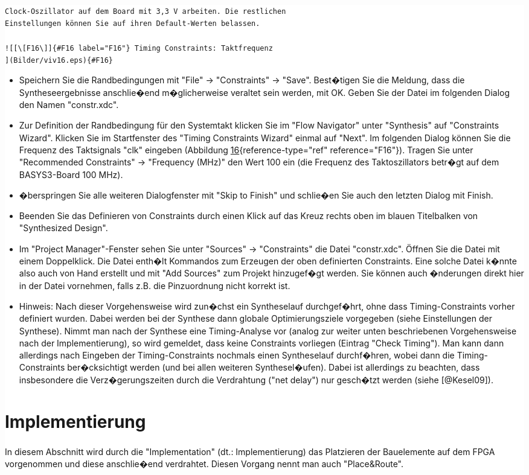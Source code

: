     Clock-Oszillator auf dem Board mit 3,3 V arbeiten. Die restlichen
    Einstellungen können Sie auf ihren Default-Werten belassen.

    ![[\[F16\]]{#F16 label="F16"} Timing Constraints: Taktfrequenz
    ](Bilder/viv16.eps){#F16}

-   Speichern Sie die Randbedingungen mit "File" $\rightarrow$
    "Constraints" $\rightarrow$ "Save". Best�tigen Sie die Meldung, dass
    die Syntheseergebnisse anschlie�end m�glicherweise veraltet sein
    werden, mit OK. Geben Sie der Datei im folgenden Dialog den Namen
    "constr.xdc".

-   Zur Definition der Randbedingung für den Systemtakt klicken Sie im
    "Flow Navigator" unter "Synthesis" auf "Constraints Wizard". Klicken
    Sie im Startfenster des "Timing Constraints Wizard" einmal auf
    "Next". Im folgenden Dialog können Sie die Frequenz des Taktsignals
    "clk" eingeben (Abbildung [16](#F16){reference-type="ref"
    reference="F16"}). Tragen Sie unter "Recommended Constraints"
    $\rightarrow$ "Frequency (MHz)" den Wert 100 ein (die Frequenz des
    Taktoszillators betr�gt auf dem BASYS3-Board 100 MHz).

-   �berspringen Sie alle weiteren Dialogfenster mit "Skip to Finish"
    und schlie�en Sie auch den letzten Dialog mit Finish.

-   Beenden Sie das Definieren von Constraints durch einen Klick auf das
    Kreuz rechts oben im blauen Titelbalken von "Synthesized Design".

-   Im "Project Manager"-Fenster sehen Sie unter "Sources" $\rightarrow$
    "Constraints" die Datei "constr.xdc". Öffnen Sie die Datei mit einem
    Doppelklick. Die Datei enth�lt Kommandos zum Erzeugen der oben
    definierten Constraints. Eine solche Datei k�nnte also auch von Hand
    erstellt und mit "Add Sources" zum Projekt hinzugef�gt werden. Sie
    können auch �nderungen direkt hier in der Datei vornehmen, falls
    z.B. die Pinzuordnung nicht korrekt ist.

-   Hinweis: Nach dieser Vorgehensweise wird zun�chst ein Syntheselauf
    durchgef�hrt, ohne dass Timing-Constraints vorher definiert wurden.
    Dabei werden bei der Synthese dann globale Optimierungsziele
    vorgegeben (siehe Einstellungen der Synthese). Nimmt man nach der
    Synthese eine Timing-Analyse vor (analog zur weiter unten
    beschriebenen Vorgehensweise nach der Implementierung), so wird
    gemeldet, dass keine Constraints vorliegen (Eintrag "Check Timing").
    Man kann dann allerdings nach Eingeben der Timing-Constraints
    nochmals einen Syntheselauf durchf�hren, wobei dann die
    Timing-Constraints ber�cksichtigt werden (und bei allen weiteren
    Synthesel�ufen). Dabei ist allerdings zu beachten, dass insbesondere
    die Verz�gerungszeiten durch die Verdrahtung ("net delay") nur
    gesch�tzt werden (siehe [@Kesel09]).

Implementierung
===============

In diesem Abschnitt wird durch die "Implementation" (dt.:
Implementierung) das Platzieren der Bauelemente auf dem FPGA vorgenommen
und diese anschlie�end verdrahtet. Diesen Vorgang nennt man auch
"Place&Route".
